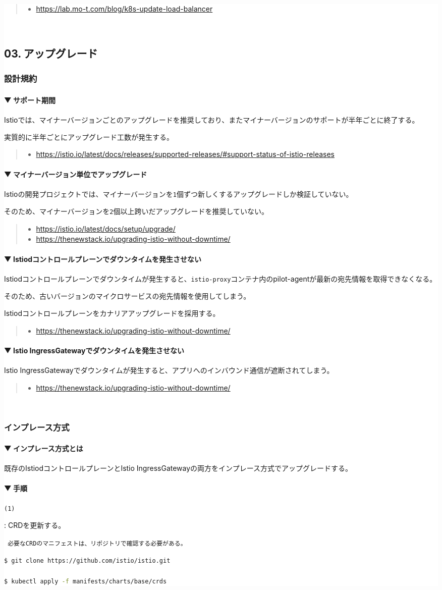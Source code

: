 > - https://lab.mo-t.com/blog/k8s-update-load-balancer

<br>

## 03. アップグレード

### 設計規約

#### ▼ サポート期間

Istioでは、マイナーバージョンごとのアップグレードを推奨しており、またマイナーバージョンのサポートが半年ごとに終了する。

実質的に半年ごとにアップグレード工数が発生する。

> - https://istio.io/latest/docs/releases/supported-releases/#support-status-of-istio-releases

#### ▼ マイナーバージョン単位でアップグレード

Istioの開発プロジェクトでは、マイナーバージョンを`1`個ずつ新しくするアップグレードしか検証していない。

そのため、マイナーバージョンを`2`個以上跨いだアップグレードを推奨していない。

> - https://istio.io/latest/docs/setup/upgrade/
> - https://thenewstack.io/upgrading-istio-without-downtime/

#### ▼ Istiodコントロールプレーンでダウンタイムを発生させない

Istiodコントロールプレーンでダウンタイムが発生すると、`istio-proxy`コンテナ内のpilot-agentが最新の宛先情報を取得できなくなる。

そのため、古いバージョンのマイクロサービスの宛先情報を使用してしまう。

Istiodコントロールプレーンをカナリアアップグレードを採用する。

> - https://thenewstack.io/upgrading-istio-without-downtime/

#### ▼ Istio IngressGatewayでダウンタイムを発生させない

Istio IngressGatewayでダウンタイムが発生すると、アプリへのインバウンド通信が遮断されてしまう。

> - https://thenewstack.io/upgrading-istio-without-downtime/

<br>

### インプレース方式

#### ▼ インプレース方式とは

既存のIstiodコントロールプレーンとIstio IngressGatewayの両方をインプレース方式でアップグレードする。

#### ▼ 手順

`(1)`

: CRDを更新する。

     必要なCRDのマニフェストは、リポジトリで確認する必要がある。

```bash
$ git clone https://github.com/istio/istio.git

$ kubectl apply -f manifests/charts/base/crds
```
